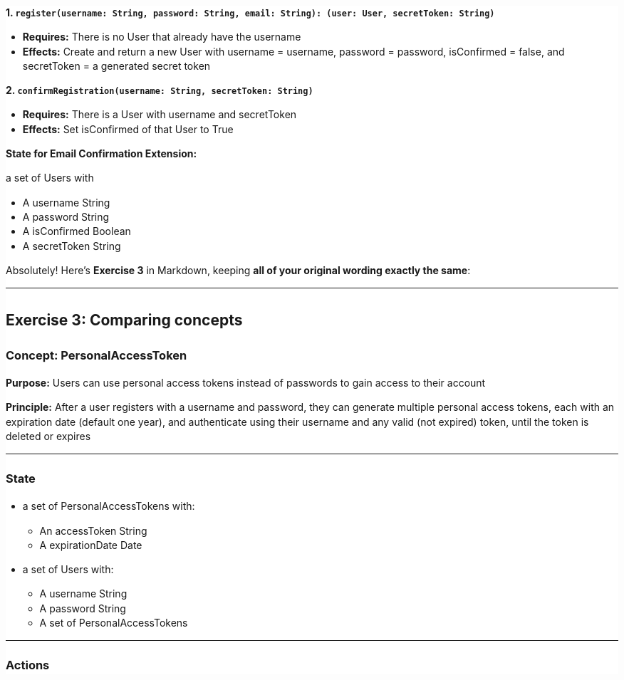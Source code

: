 **1. `register(username: String, password: String, email: String): (user: User, secretToken: String)`**

* **Requires:** There is no User that already have the username
* **Effects:** Create and return a new User with username = username, password = password, isConfirmed = false, and secretToken = a generated secret token

**2. `confirmRegistration(username: String, secretToken: String)`**

* **Requires:** There is a User with username and secretToken
* **Effects:** Set isConfirmed of that User to True

**State for Email Confirmation Extension:**

a set of Users with

* A username String
* A password String
* A isConfirmed Boolean
* A secretToken String

Absolutely! Here’s **Exercise 3** in Markdown, keeping **all of your original wording exactly the same**:

---

## Exercise 3: Comparing concepts

### Concept: PersonalAccessToken

**Purpose:**
Users can use personal access tokens instead of passwords to gain access to their account

**Principle:**
After a user registers with a username and password, they can generate multiple personal access tokens, each with an expiration date (default one year), and authenticate using their username and any valid (not expired) token, until the token is deleted or expires

---

### State

* a set of PersonalAccessTokens with:

  * An accessToken String
  * A expirationDate Date
* a set of Users with:

  * A username String
  * A password String
  * A set of PersonalAccessTokens

---

### Actions
